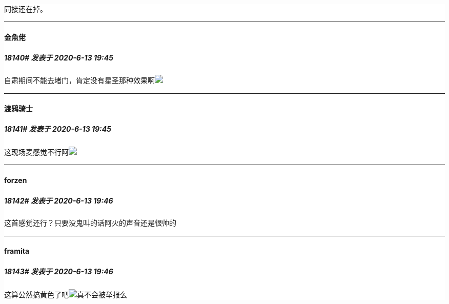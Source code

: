 同接还在掉。







-----

####  金魚佬  
##### 18140#       发表于 2020-6-13 19:45




自肃期间不能去堵门，肯定没有星圣那种效果啊<img src="https://static.saraba1st.com/image/smiley/face2017/009.gif" referrerpolicy="no-referrer">







-----

####  渡鸦骑士  
##### 18141#       发表于 2020-6-13 19:45




这现场麦感觉不行阿<img src="https://static.saraba1st.com/image/smiley/face2017/068.png" referrerpolicy="no-referrer">







-----

####  forzen  
##### 18142#       发表于 2020-6-13 19:46




这首感觉还行？只要没鬼叫的话阿火的声音还是很帅的







-----

####  framita  
##### 18143#       发表于 2020-6-13 19:46




这算公然搞黄色了吧<img src="https://static.saraba1st.com/image/smiley/face2017/022.png" referrerpolicy="no-referrer">真不会被举报么



